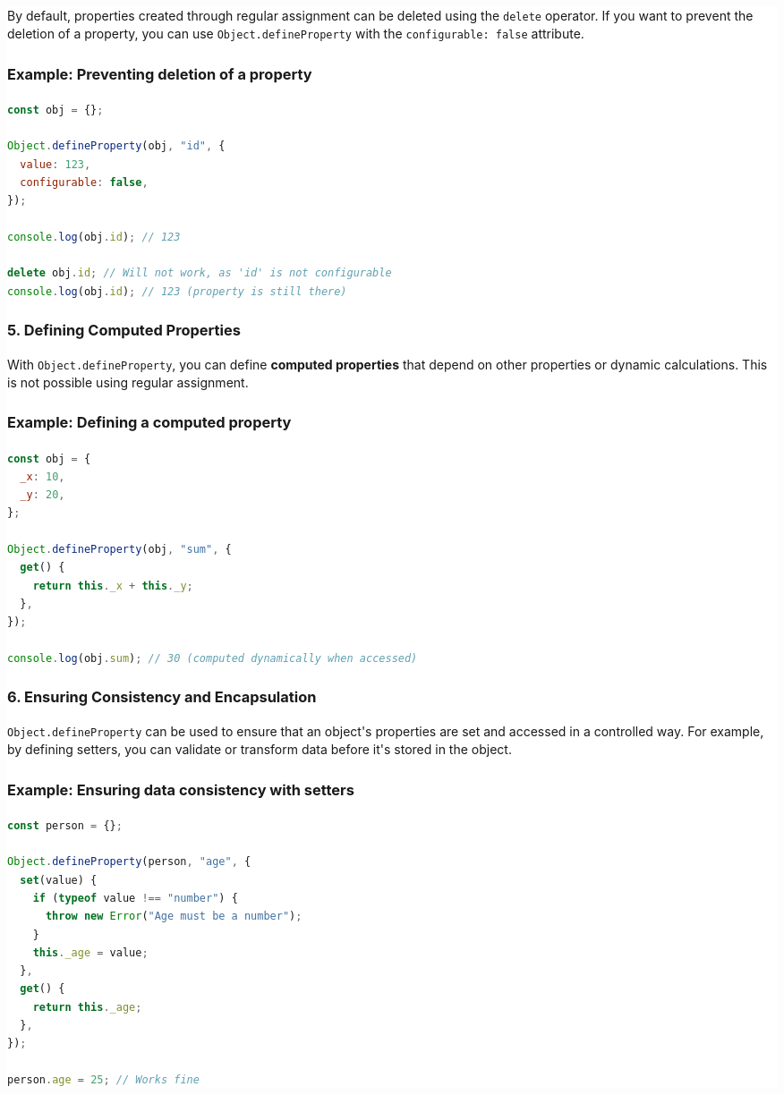 By default, properties created through regular assignment can be deleted using the `delete` operator. If you want to prevent the deletion of a property, you can use `Object.defineProperty` with the `configurable: false` attribute.

### Example: Preventing deletion of a property

```javascript
const obj = {};

Object.defineProperty(obj, "id", {
  value: 123,
  configurable: false,
});

console.log(obj.id); // 123

delete obj.id; // Will not work, as 'id' is not configurable
console.log(obj.id); // 123 (property is still there)
```

### 5. **Defining Computed Properties**

With `Object.defineProperty`, you can define **computed properties** that depend on other properties or dynamic calculations. This is not possible using regular assignment.

### Example: Defining a computed property

```javascript
const obj = {
  _x: 10,
  _y: 20,
};

Object.defineProperty(obj, "sum", {
  get() {
    return this._x + this._y;
  },
});

console.log(obj.sum); // 30 (computed dynamically when accessed)
```

### 6. **Ensuring Consistency and Encapsulation**

`Object.defineProperty` can be used to ensure that an object's properties are set and accessed in a controlled way. For example, by defining setters, you can validate or transform data before it's stored in the object.

### Example: Ensuring data consistency with setters

```javascript
const person = {};

Object.defineProperty(person, "age", {
  set(value) {
    if (typeof value !== "number") {
      throw new Error("Age must be a number");
    }
    this._age = value;
  },
  get() {
    return this._age;
  },
});

person.age = 25; // Works fine
```